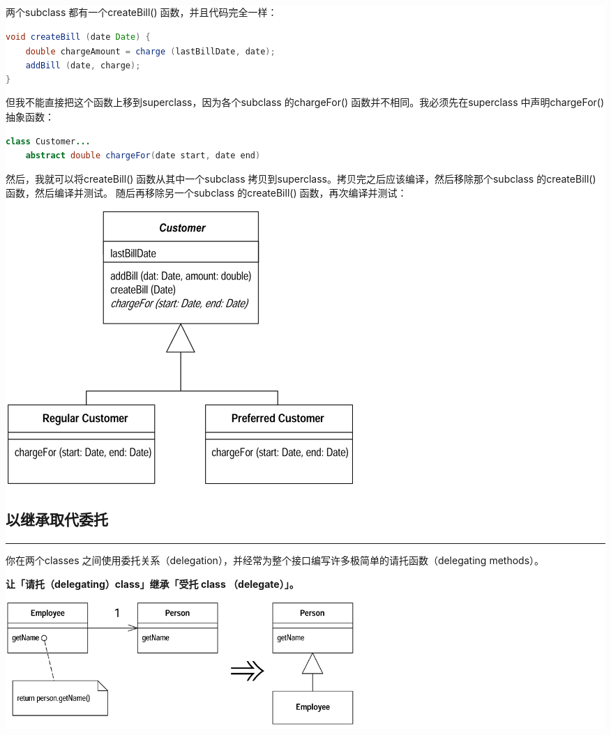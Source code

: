 两个subclass 都有一个createBill() 函数，并且代码完全一样：
```java
void createBill (date Date) {
    double chargeAmount = charge (lastBillDate, date);
    addBill (date, charge);
}
``` 


但我不能直接把这个函数上移到superclass，因为各个subclass 的chargeFor() 函数并不相同。我必须先在superclass 中声明chargeFor()  抽象函数：
```java
class Customer...
    abstract double chargeFor(date start, date end)
```   
   

然后，我就可以将createBill()  函数从其中一个subclass 拷贝到superclass。拷贝完之后应该编译，然后移除那个subclass 的createBill() 函数，然后编译并测试。 随后再移除另一个subclass 的createBill() 函数，再次编译并测试：

![](../images/11fig04.gif)

## 以继承取代委托
---

你在两个classes 之间使用委托关系（delegation），并经常为整个接口编写许多极简单的请托函数（delegating methods）。

**让「请托（delegating）class」继承「受托 class （delegate）」。**

![](../images/11fig15.gif)
